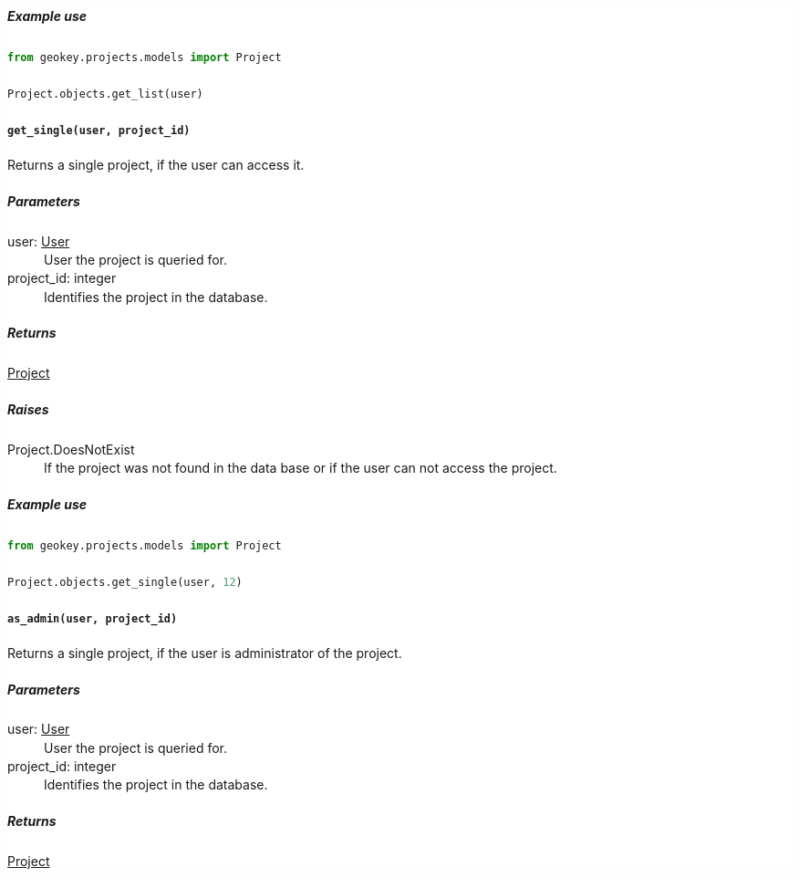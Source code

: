 ##### Example use

```python
from geokey.projects.models import Project

Project.objects.get_list(user)
```

#### `get_single(user, project_id)`

Returns a single project, if the user can access it.

##### Parameters

<dl class="parameters">
    <dt>user: <span class="type"><a href="/docs/programming/user.html">User</a></span></dt>
    <dd>User the project is queried for.</dd>
    <dt>project_id: <span class="type">integer</span></dt>
    <dd>Identifies the project in the database.</dd>
</dl>

##### Returns

<span class="type"><a href="/docs/programming/project.html">Project</a></span>

##### Raises

<dl class="parameters">
    <dt>Project.DoesNotExist</dt>
    <dd>If the project was not found in the data base or if the user can not access the project.</dd>
</dl>

##### Example use

```python
from geokey.projects.models import Project

Project.objects.get_single(user, 12)
```

#### `as_admin(user, project_id)`

Returns a single project, if the user is administrator of the project.

##### Parameters

<dl class="parameters">
    <dt>user: <span class="type"><a href="/docs/programming/user.html">User</a></span></dt>
    <dd>User the project is queried for.</dd>
    <dt>project_id: <span class="type">integer</span></dt>
    <dd>Identifies the project in the database.</dd>
</dl>

##### Returns

<span class="type"><a href="/docs/programming/project.html">Project</a></span>
